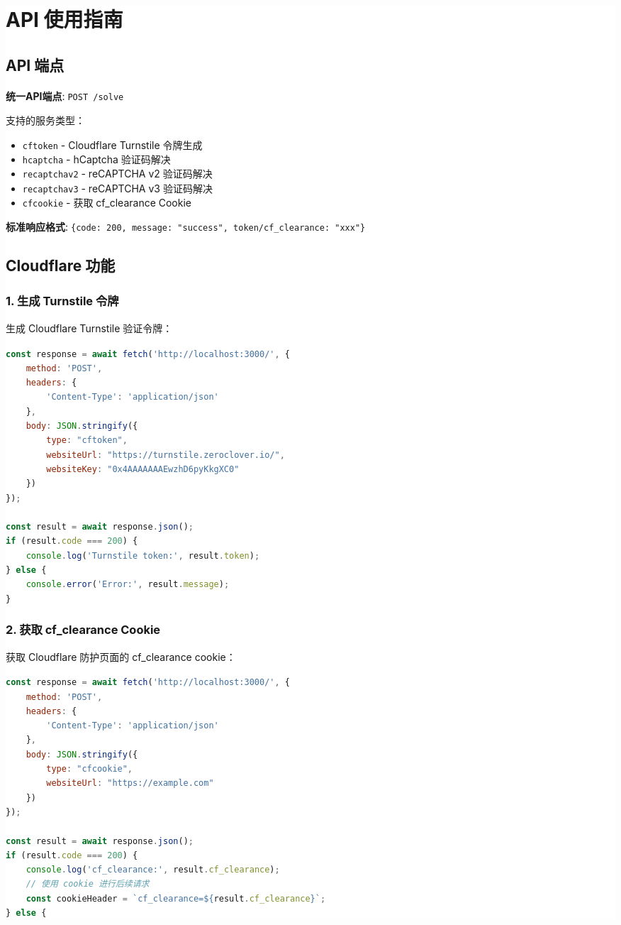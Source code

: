 # API 使用指南

## API 端点

**统一API端点**: `POST /solve`

支持的服务类型：
- `cftoken` - Cloudflare Turnstile 令牌生成
- `hcaptcha` - hCaptcha 验证码解决
- `recaptchav2` - reCAPTCHA v2 验证码解决
- `recaptchav3` - reCAPTCHA v3 验证码解决
- `cfcookie` - 获取 cf_clearance Cookie

**标准响应格式**: `{code: 200, message: "success", token/cf_clearance: "xxx"}`

## Cloudflare 功能

### 1. 生成 Turnstile 令牌

生成 Cloudflare Turnstile 验证令牌：

```javascript
const response = await fetch('http://localhost:3000/', {
    method: 'POST',
    headers: {
        'Content-Type': 'application/json'
    },
    body: JSON.stringify({
        type: "cftoken",
        websiteUrl: "https://turnstile.zeroclover.io/",
        websiteKey: "0x4AAAAAAAEwzhD6pyKkgXC0"
    })
});

const result = await response.json();
if (result.code === 200) {
    console.log('Turnstile token:', result.token);
} else {
    console.error('Error:', result.message);
}
```

### 2. 获取 cf_clearance Cookie

获取 Cloudflare 防护页面的 cf_clearance cookie：

```javascript
const response = await fetch('http://localhost:3000/', {
    method: 'POST',
    headers: {
        'Content-Type': 'application/json'
    },
    body: JSON.stringify({
        type: "cfcookie",
        websiteUrl: "https://example.com"
    })
});

const result = await response.json();
if (result.code === 200) {
    console.log('cf_clearance:', result.cf_clearance);
    // 使用 cookie 进行后续请求
    const cookieHeader = `cf_clearance=${result.cf_clearance}`;
} else {
```
